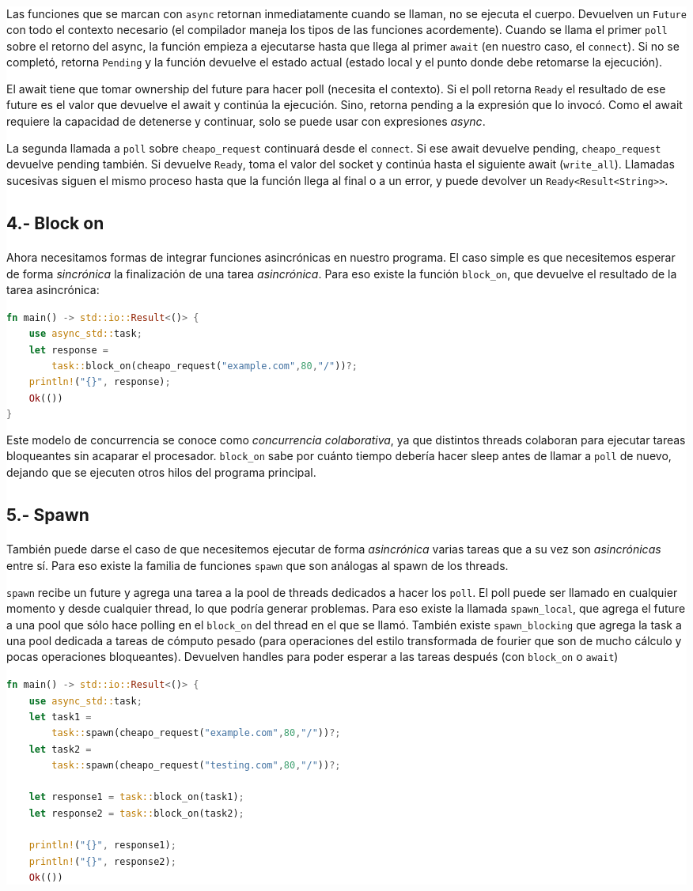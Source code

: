 Las funciones que se marcan con `async` retornan inmediatamente cuando se llaman, no se ejecuta el cuerpo. Devuelven un `Future` con todo el contexto necesario (el compilador maneja los tipos de las funciones acordemente). Cuando se llama el primer `poll` sobre el retorno del async, la función empieza a ejecutarse hasta que llega al primer `await` (en nuestro caso, el `connect`). Si no se completó, retorna `Pending` y la función devuelve el estado actual (estado local y el punto donde debe retomarse la ejecución).

El await tiene que tomar ownership del future para hacer poll (necesita el contexto). Si el poll retorna `Ready` el resultado de ese future es el valor que devuelve el await y continúa la ejecución. Sino, retorna pending a la expresión que lo invocó. Como el await requiere la capacidad de detenerse y continuar, solo se puede usar con expresiones _async_.

La segunda llamada a `poll` sobre `cheapo_request` continuará desde el `connect`. Si ese await devuelve pending, `cheapo_request` devuelve pending también. Si devuelve `Ready`, toma el valor del socket y continúa hasta el siguiente await (`write_all`). Llamadas sucesivas siguen el mismo proceso hasta que la función llega al final o a un error, y puede devolver un `Ready<Result<String>>`.

## 4.- Block on

Ahora necesitamos formas de integrar funciones asincrónicas en nuestro programa. El caso simple es que necesitemos esperar de forma _sincrónica_ la finalización de una tarea _asincrónica_. Para eso existe la función `block_on`, que devuelve el resultado de la tarea asincrónica:

```Rust
fn main() -> std::io::Result<()> {
    use async_std::task;
    let response =
        task::block_on(cheapo_request("example.com",80,"/"))?;
    println!("{}", response);
    Ok(())
}
```

Este modelo de concurrencia se conoce como _concurrencia colaborativa_, ya que distintos threads colaboran para ejecutar tareas bloqueantes sin acaparar el procesador. `block_on` sabe por cuánto tiempo debería hacer sleep antes de llamar a `poll` de nuevo, dejando que se ejecuten otros hilos del programa principal.

## 5.- Spawn

También puede darse el caso de que necesitemos ejecutar de forma _asincrónica_ varias tareas que a su vez son _asincrónicas_ entre sí. Para eso existe la familia de funciones `spawn` que son análogas al spawn de los threads.

`spawn` recibe un future y agrega una tarea a la pool de threads dedicados a hacer los `poll`. El poll puede ser llamado en cualquier momento y desde cualquier thread, lo que podría generar problemas. Para eso existe la llamada `spawn_local`, que agrega el future a una pool que sólo hace polling en el `block_on` del thread en el que se llamó. También existe `spawn_blocking` que agrega la task a una pool dedicada a tareas de cómputo pesado (para operaciones del estilo transformada de fourier que son de mucho cálculo y pocas operaciones bloqueantes). Devuelven handles para poder esperar a las tareas después (con `block_on` o `await`)

```Rust
fn main() -> std::io::Result<()> {
    use async_std::task;
    let task1 =
        task::spawn(cheapo_request("example.com",80,"/"))?;
    let task2 =
        task::spawn(cheapo_request("testing.com",80,"/"))?;

    let response1 = task::block_on(task1);
    let response2 = task::block_on(task2);

    println!("{}", response1);
    println!("{}", response2);
    Ok(())
```